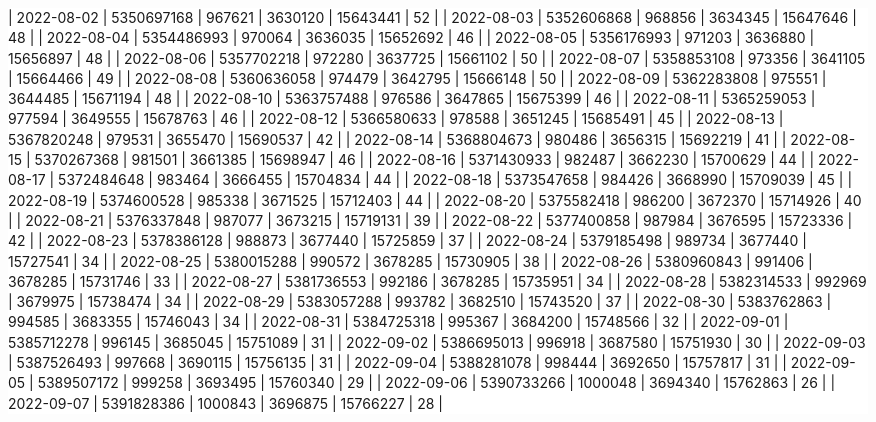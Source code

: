 | 2022-08-02 | 5350697168 | 967621 | 3630120 | 15643441 | 52 |
| 2022-08-03 | 5352606868 | 968856 | 3634345 | 15647646 | 48 |
| 2022-08-04 | 5354486993 | 970064 | 3636035 | 15652692 | 46 |
| 2022-08-05 | 5356176993 | 971203 | 3636880 | 15656897 | 48 |
| 2022-08-06 | 5357702218 | 972280 | 3637725 | 15661102 | 50 |
| 2022-08-07 | 5358853108 | 973356 | 3641105 | 15664466 | 49 |
| 2022-08-08 | 5360636058 | 974479 | 3642795 | 15666148 | 50 |
| 2022-08-09 | 5362283808 | 975551 | 3644485 | 15671194 | 48 |
| 2022-08-10 | 5363757488 | 976586 | 3647865 | 15675399 | 46 |
| 2022-08-11 | 5365259053 | 977594 | 3649555 | 15678763 | 46 |
| 2022-08-12 | 5366580633 | 978588 | 3651245 | 15685491 | 45 |
| 2022-08-13 | 5367820248 | 979531 | 3655470 | 15690537 | 42 |
| 2022-08-14 | 5368804673 | 980486 | 3656315 | 15692219 | 41 |
| 2022-08-15 | 5370267368 | 981501 | 3661385 | 15698947 | 46 |
| 2022-08-16 | 5371430933 | 982487 | 3662230 | 15700629 | 44 |
| 2022-08-17 | 5372484648 | 983464 | 3666455 | 15704834 | 44 |
| 2022-08-18 | 5373547658 | 984426 | 3668990 | 15709039 | 45 |
| 2022-08-19 | 5374600528 | 985338 | 3671525 | 15712403 | 44 |
| 2022-08-20 | 5375582418 | 986200 | 3672370 | 15714926 | 40 |
| 2022-08-21 | 5376337848 | 987077 | 3673215 | 15719131 | 39 |
| 2022-08-22 | 5377400858 | 987984 | 3676595 | 15723336 | 42 |
| 2022-08-23 | 5378386128 | 988873 | 3677440 | 15725859 | 37 |
| 2022-08-24 | 5379185498 | 989734 | 3677440 | 15727541 | 34 |
| 2022-08-25 | 5380015288 | 990572 | 3678285 | 15730905 | 38 |
| 2022-08-26 | 5380960843 | 991406 | 3678285 | 15731746 | 33 |
| 2022-08-27 | 5381736553 | 992186 | 3678285 | 15735951 | 34 |
| 2022-08-28 | 5382314533 | 992969 | 3679975 | 15738474 | 34 |
| 2022-08-29 | 5383057288 | 993782 | 3682510 | 15743520 | 37 |
| 2022-08-30 | 5383762863 | 994585 | 3683355 | 15746043 | 34 |
| 2022-08-31 | 5384725318 | 995367 | 3684200 | 15748566 | 32 |
| 2022-09-01 | 5385712278 | 996145 | 3685045 | 15751089 | 31 |
| 2022-09-02 | 5386695013 | 996918 | 3687580 | 15751930 | 30 |
| 2022-09-03 | 5387526493 | 997668 | 3690115 | 15756135 | 31 |
| 2022-09-04 | 5388281078 | 998444 | 3692650 | 15757817 | 31 |
| 2022-09-05 | 5389507172 | 999258 | 3693495 | 15760340 | 29 |
| 2022-09-06 | 5390733266 | 1000048 | 3694340 | 15762863 | 26 |
| 2022-09-07 | 5391828386 | 1000843 | 3696875 | 15766227 | 28 |